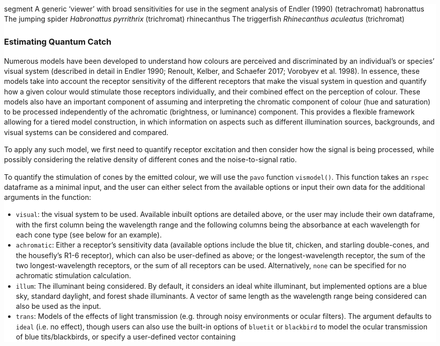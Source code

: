 <td style="text-align: left;">segment</td>
<td style="text-align: left;">A generic ‘viewer’ with broad sensitivities for use in the segment analysis of Endler (1990) (tetrachromat)</td>
</tr>
<tr class="odd">
<td style="text-align: left;">habronattus</td>
<td style="text-align: left;">The jumping spider <em>Habronattus pyrrithrix</em> (trichromat)</td>
</tr>
<tr class="even">
<td style="text-align: left;">rhinecanthus</td>
<td style="text-align: left;">The triggerfish <em>Rhinecanthus aculeatus</em> (trichromat)</td>
</tr>
</tbody>
</table>

### Estimating Quantum Catch

Numerous models have been developed to understand how colours are
perceived and discriminated by an individual’s or species’ visual system
(described in detail in Endler 1990; Renoult, Kelber, and Schaefer 2017;
Vorobyev et al. 1998). In essence, these models take into account the
receptor sensitivity of the different receptors that make the visual
system in question and quantify how a given colour would stimulate those
receptors individually, and their combined effect on the perception of
colour. These models also have an important component of assuming and
interpreting the chromatic component of colour (hue and saturation) to
be processed independently of the achromatic (brightness, or luminance)
component. This provides a flexible framework allowing for a tiered
model construction, in which information on aspects such as different
illumination sources, backgrounds, and visual systems can be considered
and compared.

To apply any such model, we first need to quantify receptor excitation
and then consider how the signal is being processed, while possibly
considering the relative density of different cones and the
noise-to-signal ratio.

To quantify the stimulation of cones by the emitted colour, we will use
the `pavo` function `vismodel()`. This function takes an `rspec`
dataframe as a minimal input, and the user can either select from the
available options or input their own data for the additional arguments
in the function:

-   `visual`: the visual system to be used. Available inbuilt options
    are detailed above, or the user may include their own dataframe,
    with the first column being the wavelength range and the following
    columns being the absorbance at each wavelength for each cone type
    (see below for an example).
-   `achromatic`: Either a receptor’s sensitivity data (available
    options include the blue tit, chicken, and starling double-cones,
    and the housefly’s R1-6 receptor), which can also be user-defined as
    above; or the longest-wavelength receptor, the sum of the two
    longest-wavelength receptors, or the sum of all receptors can be
    used. Alternatively, `none` can be specified for no achromatic
    stimulation calculation.
-   `illum`: The illuminant being considered. By default, it considers
    an ideal white illuminant, but implemented options are a blue sky,
    standard daylight, and forest shade illuminants. A vector of same
    length as the wavelength range being considered can also be used as
    the input.
-   `trans`: Models of the effects of light transmission (e.g. through
    noisy environments or ocular filters). The argument defaults to
    `ideal` (i.e. no effect), though users can also use the built-in
    options of `bluetit` or `blackbird` to model the ocular transmission
    of blue tits/blackbirds, or specify a user-defined vector containing